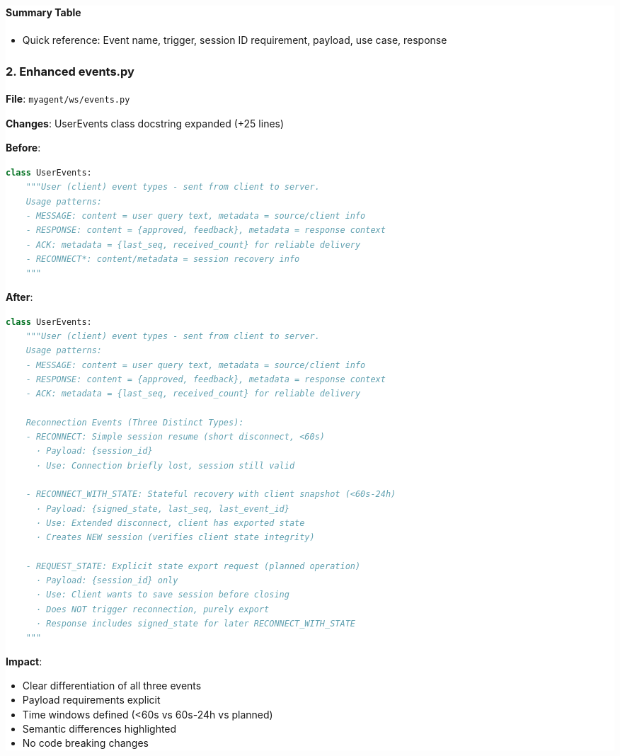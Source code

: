 #### Summary Table
- Quick reference: Event name, trigger, session ID requirement, payload, use case, response

### 2. Enhanced events.py

**File**: `myagent/ws/events.py`

**Changes**: UserEvents class docstring expanded (+25 lines)

**Before**:
```python
class UserEvents:
    """User (client) event types - sent from client to server.
    Usage patterns:
    - MESSAGE: content = user query text, metadata = source/client info
    - RESPONSE: content = {approved, feedback}, metadata = response context
    - ACK: metadata = {last_seq, received_count} for reliable delivery
    - RECONNECT*: content/metadata = session recovery info
    """
```

**After**:
```python
class UserEvents:
    """User (client) event types - sent from client to server.
    Usage patterns:
    - MESSAGE: content = user query text, metadata = source/client info
    - RESPONSE: content = {approved, feedback}, metadata = response context
    - ACK: metadata = {last_seq, received_count} for reliable delivery

    Reconnection Events (Three Distinct Types):
    - RECONNECT: Simple session resume (short disconnect, <60s)
      · Payload: {session_id}
      · Use: Connection briefly lost, session still valid

    - RECONNECT_WITH_STATE: Stateful recovery with client snapshot (<60s-24h)
      · Payload: {signed_state, last_seq, last_event_id}
      · Use: Extended disconnect, client has exported state
      · Creates NEW session (verifies client state integrity)

    - REQUEST_STATE: Explicit state export request (planned operation)
      · Payload: {session_id} only
      · Use: Client wants to save session before closing
      · Does NOT trigger reconnection, purely export
      · Response includes signed_state for later RECONNECT_WITH_STATE
    """
```

**Impact**:
- Clear differentiation of all three events
- Payload requirements explicit
- Time windows defined (<60s vs 60s-24h vs planned)
- Semantic differences highlighted
- No code breaking changes
